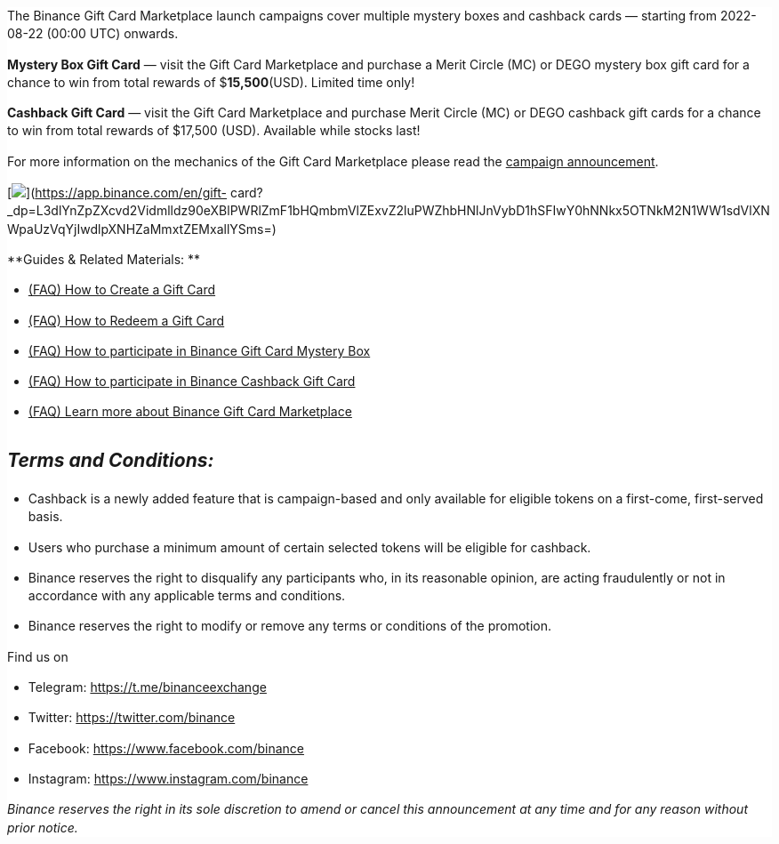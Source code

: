 The Binance Gift Card Marketplace launch campaigns cover multiple mystery
boxes and cashback cards — starting from 2022-08-22 (00:00 UTC) onwards.

**Mystery Box Gift Card** — visit the Gift Card Marketplace and purchase a
Merit Circle (MC) or DEGO mystery box gift card for a chance to win from total
rewards of $**15,500**(USD). Limited time only!

**Cashback Gift Card** — visit the Gift Card Marketplace and purchase Merit
Circle (MC) or DEGO cashback gift cards for a chance to win from total rewards
of $17,500 (USD). Available while stocks last!

For more information on the mechanics of the Gift Card Marketplace please read
the [campaign
announcement](https://www.binance.com/en/support/announcement/a694deeeff92437c923ac1c1c4acd228).

[![](https://public.bnbstatic.com/image/cms/blog/20220922/409e99b1-48b1-4745-9a53-b8844a656def)](https://app.binance.com/en/gift-
card?_dp=L3dlYnZpZXcvd2Vidmlldz90eXBlPWRlZmF1bHQmbmVlZExvZ2luPWZhbHNlJnVybD1hSFIwY0hNNkx5OTNkM2N1WW1sdVlXNWpaUzVqYjIwdlpXNHZaMmxtZEMxallYSms=)

**Guides & Related Materials: **

  * [(FAQ) How to Create a Gift Card](https://www.binance.com/en/gift-card/create-card)

  * [(FAQ) How to Redeem a Gift Card](https://www.binance.com/en/gift-card/)

  * [(FAQ) How to participate in Binance Gift Card Mystery Box](https://www.binance.com/en/support/faq/eba16a14d95c4b2bbc024a0d4db95dcf)

  * [(FAQ) How to participate in Binance Cashback Gift Card](https://www.binance.com/en/support/faq/60a1cfba0fc94452b245cf26d6727443)

  * [(FAQ) Learn more about Binance Gift Card Marketplace](https://www.binance.com/en/support/faq/2d3d3f2340654cc184ace559a4582faf)

##  _**Terms and Conditions:**_

  * Cashback is a newly added feature that is campaign-based and only available for eligible tokens on a first-come, first-served basis.

  * Users who purchase a minimum amount of certain selected tokens will be eligible for cashback.

  * Binance reserves the right to disqualify any participants who, in its reasonable opinion, are acting fraudulently or not in accordance with any applicable terms and conditions. 

  * Binance reserves the right to modify or remove any terms or conditions of the promotion.

Find us on

  * Telegram: <https://t.me/binanceexchange>

  * Twitter: <https://twitter.com/binance>

  * Facebook: <https://www.facebook.com/binance>

  * Instagram: <https://www.instagram.com/binance>

_Binance reserves the right in its sole discretion to amend or cancel this
announcement at any time and for any reason without prior notice._
